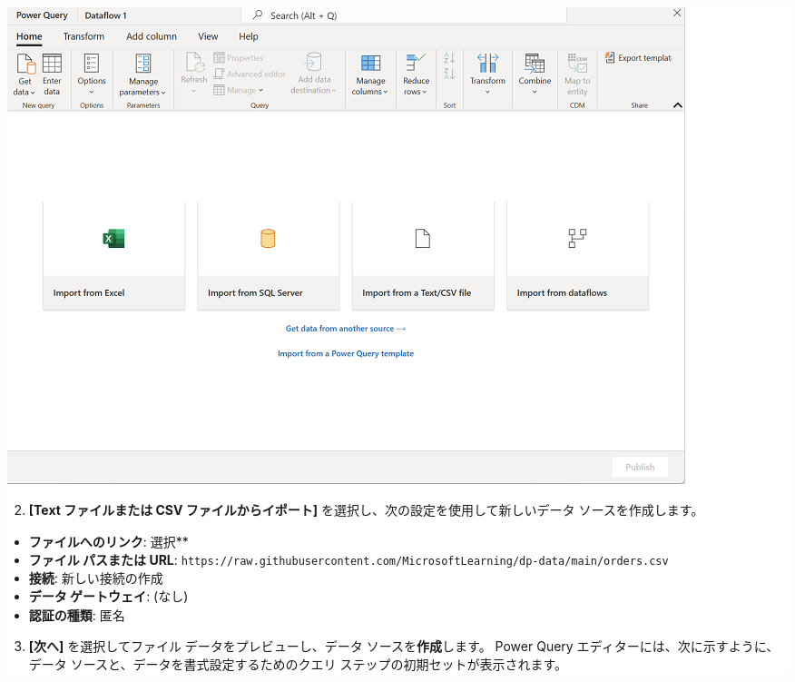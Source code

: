  ![新しいデータフロー。](./Images/new-dataflow.png)

2. **[Text ファイルまたは CSV ファイルからイポート]** を選択し、次の設定を使用して新しいデータ ソースを作成します。
 - **ファイルへのリンク**: 選択**
 - **ファイル パスまたは URL**: `https://raw.githubusercontent.com/MicrosoftLearning/dp-data/main/orders.csv`
 - **接続**: 新しい接続の作成
 - **データ ゲートウェイ**: (なし)
 - **認証の種類**: 匿名

3. **[次へ]** を選択してファイル データをプレビューし、データ ソースを**作成**します。 Power Query エディターには、次に示すように、データ ソースと、データを書式設定するためのクエリ ステップの初期セットが表示されます。
